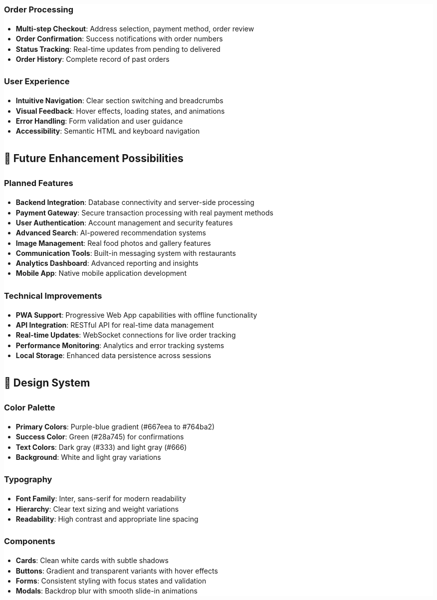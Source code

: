 ### Order Processing
- **Multi-step Checkout**: Address selection, payment method, order review
- **Order Confirmation**: Success notifications with order numbers
- **Status Tracking**: Real-time updates from pending to delivered
- **Order History**: Complete record of past orders

### User Experience
- **Intuitive Navigation**: Clear section switching and breadcrumbs
- **Visual Feedback**: Hover effects, loading states, and animations
- **Error Handling**: Form validation and user guidance
- **Accessibility**: Semantic HTML and keyboard navigation

## 🔮 Future Enhancement Possibilities

### Planned Features
- **Backend Integration**: Database connectivity and server-side processing
- **Payment Gateway**: Secure transaction processing with real payment methods
- **User Authentication**: Account management and security features
- **Advanced Search**: AI-powered recommendation systems
- **Image Management**: Real food photos and gallery features
- **Communication Tools**: Built-in messaging system with restaurants
- **Analytics Dashboard**: Advanced reporting and insights
- **Mobile App**: Native mobile application development

### Technical Improvements
- **PWA Support**: Progressive Web App capabilities with offline functionality
- **API Integration**: RESTful API for real-time data management
- **Real-time Updates**: WebSocket connections for live order tracking
- **Performance Monitoring**: Analytics and error tracking systems
- **Local Storage**: Enhanced data persistence across sessions

## 🎨 Design System

### Color Palette
- **Primary Colors**: Purple-blue gradient (#667eea to #764ba2)
- **Success Color**: Green (#28a745) for confirmations
- **Text Colors**: Dark gray (#333) and light gray (#666)
- **Background**: White and light gray variations

### Typography
- **Font Family**: Inter, sans-serif for modern readability
- **Hierarchy**: Clear text sizing and weight variations
- **Readability**: High contrast and appropriate line spacing

### Components
- **Cards**: Clean white cards with subtle shadows
- **Buttons**: Gradient and transparent variants with hover effects
- **Forms**: Consistent styling with focus states and validation
- **Modals**: Backdrop blur with smooth slide-in animations
